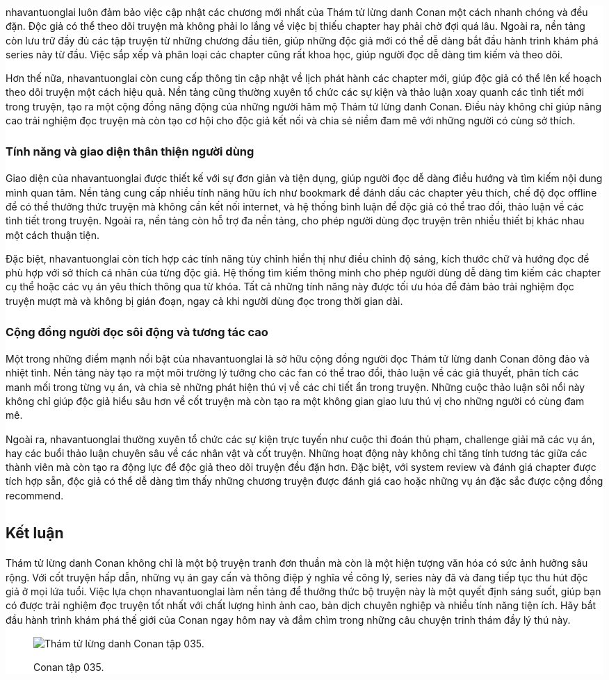 nhavantuonglai luôn đảm bảo việc cập nhật các chương mới nhất của Thám tử lừng danh Conan một cách nhanh chóng và đều đặn. Độc giả có thể theo dõi truyện mà không phải lo lắng về việc bị thiếu chapter hay phải chờ đợi quá lâu. Ngoài ra, nền tảng còn lưu trữ đầy đủ các tập truyện từ những chương đầu tiên, giúp những độc giả mới có thể dễ dàng bắt đầu hành trình khám phá series này từ đầu. Việc sắp xếp và phân loại các chapter cũng rất khoa học, giúp người đọc dễ dàng tìm kiếm và theo dõi.

Hơn thế nữa, nhavantuonglai còn cung cấp thông tin cập nhật về lịch phát hành các chapter mới, giúp độc giả có thể lên kế hoạch theo dõi truyện một cách hiệu quả. Nền tảng cũng thường xuyên tổ chức các sự kiện và thảo luận xoay quanh các tình tiết mới trong truyện, tạo ra một cộng đồng năng động của những người hâm mộ Thám tử lừng danh Conan. Điều này không chỉ giúp nâng cao trải nghiệm đọc truyện mà còn tạo cơ hội cho độc giả kết nối và chia sẻ niềm đam mê với những người có cùng sở thích.

### Tính năng và giao diện thân thiện người dùng

Giao diện của nhavantuonglai được thiết kế với sự đơn giản và tiện dụng, giúp người đọc dễ dàng điều hướng và tìm kiếm nội dung mình quan tâm. Nền tảng cung cấp nhiều tính năng hữu ích như bookmark để đánh dấu các chapter yêu thích, chế độ đọc offline để có thể thưởng thức truyện mà không cần kết nối internet, và hệ thống bình luận để độc giả có thể trao đổi, thảo luận về các tình tiết trong truyện. Ngoài ra, nền tảng còn hỗ trợ đa nền tảng, cho phép người dùng đọc truyện trên nhiều thiết bị khác nhau một cách thuận tiện.

Đặc biệt, nhavantuonglai còn tích hợp các tính năng tùy chỉnh hiển thị như điều chỉnh độ sáng, kích thước chữ và hướng đọc để phù hợp với sở thích cá nhân của từng độc giả. Hệ thống tìm kiếm thông minh cho phép người dùng dễ dàng tìm kiếm các chapter cụ thể hoặc các vụ án yêu thích thông qua từ khóa. Tất cả những tính năng này được tối ưu hóa để đảm bảo trải nghiệm đọc truyện mượt mà và không bị gián đoạn, ngay cả khi người dùng đọc trong thời gian dài.

### Cộng đồng người đọc sôi động và tương tác cao

Một trong những điểm mạnh nổi bật của nhavantuonglai là sở hữu cộng đồng người đọc Thám tử lừng danh Conan đông đảo và nhiệt tình. Nền tảng này tạo ra một môi trường lý tưởng cho các fan có thể trao đổi, thảo luận về các giả thuyết, phân tích các manh mối trong từng vụ án, và chia sẻ những phát hiện thú vị về các chi tiết ẩn trong truyện. Những cuộc thảo luận sôi nổi này không chỉ giúp độc giả hiểu sâu hơn về cốt truyện mà còn tạo ra một không gian giao lưu thú vị cho những người có cùng đam mê.

Ngoài ra, nhavantuonglai thường xuyên tổ chức các sự kiện trực tuyến như cuộc thi đoán thủ phạm, challenge giải mã các vụ án, hay các buổi thảo luận chuyên sâu về các nhân vật và cốt truyện. Những hoạt động này không chỉ tăng tính tương tác giữa các thành viên mà còn tạo ra động lực để độc giả theo dõi truyện đều đặn hơn. Đặc biệt, với system review và đánh giá chapter được tích hợp sẵn, độc giả có thể dễ dàng tìm thấy những chương truyện được đánh giá cao hoặc những vụ án đặc sắc được cộng đồng recommend.

## Kết luận

Thám tử lừng danh Conan không chỉ là một bộ truyện tranh đơn thuần mà còn là một hiện tượng văn hóa có sức ảnh hưởng sâu rộng. Với cốt truyện hấp dẫn, những vụ án gay cấn và thông điệp ý nghĩa về công lý, series này đã và đang tiếp tục thu hút độc giả ở mọi lứa tuổi. Việc lựa chọn nhavantuonglai làm nền tảng để thưởng thức bộ truyện này là một quyết định sáng suốt, giúp bạn có được trải nghiệm đọc truyện tốt nhất với chất lượng hình ảnh cao, bản dịch chuyên nghiệp và nhiều tính năng tiện ích. Hãy bắt đầu hành trình khám phá thế giới của Conan ngay hôm nay và đắm chìm trong những câu chuyện trinh thám đầy lý thú này.

<figure><img src="https://banmaixanh.vercel.app/image/cover/001-035.jpg" alt="Thám tử lừng danh Conan tập 035." title="Thám tử lừng danh Conan tập 035." height=108% width=108%><figcaption><p>Conan tập 035.</p></figcaption></figure>